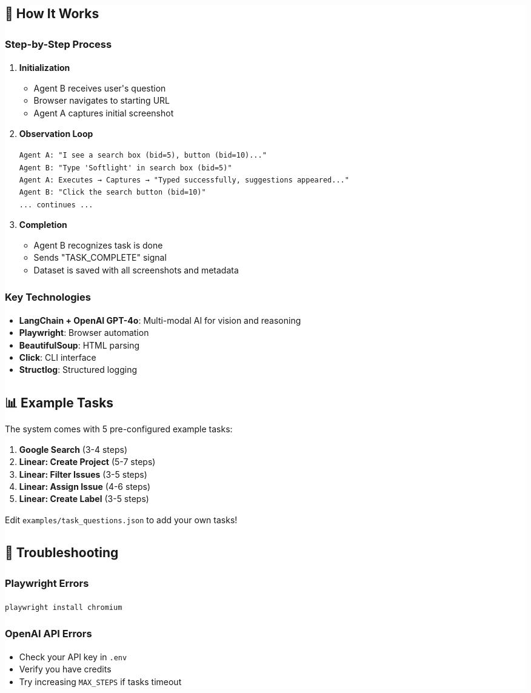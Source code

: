 ## 🔧 How It Works

### Step-by-Step Process

1. **Initialization**
   - Agent B receives user's question
   - Browser navigates to starting URL
   - Agent A captures initial screenshot

2. **Observation Loop**
   ```
   Agent A: "I see a search box (bid=5), button (bid=10)..."
   Agent B: "Type 'Softlight' in search box (bid=5)"
   Agent A: Executes → Captures → "Typed successfully, suggestions appeared..."
   Agent B: "Click the search button (bid=10)"
   ... continues ...
   ```

3. **Completion**
   - Agent B recognizes task is done
   - Sends "TASK_COMPLETE" signal
   - Dataset is saved with all screenshots and metadata

### Key Technologies

- **LangChain + OpenAI GPT-4o**: Multi-modal AI for vision and reasoning
- **Playwright**: Browser automation
- **BeautifulSoup**: HTML parsing
- **Click**: CLI interface
- **Structlog**: Structured logging

## 📊 Example Tasks

The system comes with 5 pre-configured example tasks:

1. **Google Search** (3-4 steps)
2. **Linear: Create Project** (5-7 steps)
3. **Linear: Filter Issues** (3-5 steps)
4. **Linear: Assign Issue** (4-6 steps)
5. **Linear: Create Label** (3-5 steps)

Edit `examples/task_questions.json` to add your own tasks!

## 🐛 Troubleshooting

### Playwright Errors
```bash
playwright install chromium
```

### OpenAI API Errors
- Check your API key in `.env`
- Verify you have credits
- Try increasing `MAX_STEPS` if tasks timeout
